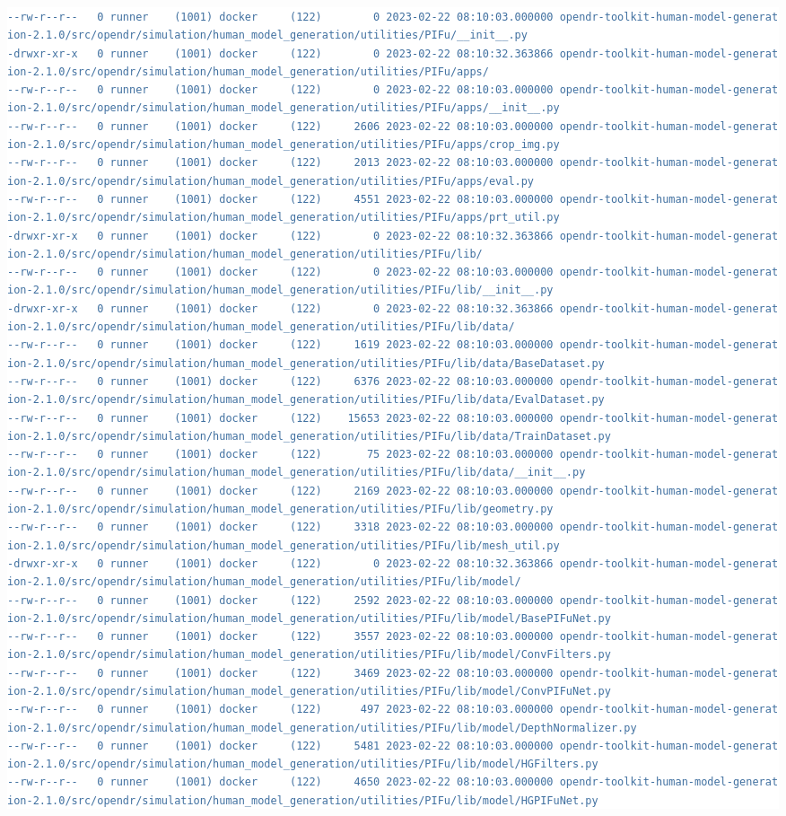 ```diff
--rw-r--r--   0 runner    (1001) docker     (122)        0 2023-02-22 08:10:03.000000 opendr-toolkit-human-model-generation-2.1.0/src/opendr/simulation/human_model_generation/utilities/PIFu/__init__.py
-drwxr-xr-x   0 runner    (1001) docker     (122)        0 2023-02-22 08:10:32.363866 opendr-toolkit-human-model-generation-2.1.0/src/opendr/simulation/human_model_generation/utilities/PIFu/apps/
--rw-r--r--   0 runner    (1001) docker     (122)        0 2023-02-22 08:10:03.000000 opendr-toolkit-human-model-generation-2.1.0/src/opendr/simulation/human_model_generation/utilities/PIFu/apps/__init__.py
--rw-r--r--   0 runner    (1001) docker     (122)     2606 2023-02-22 08:10:03.000000 opendr-toolkit-human-model-generation-2.1.0/src/opendr/simulation/human_model_generation/utilities/PIFu/apps/crop_img.py
--rw-r--r--   0 runner    (1001) docker     (122)     2013 2023-02-22 08:10:03.000000 opendr-toolkit-human-model-generation-2.1.0/src/opendr/simulation/human_model_generation/utilities/PIFu/apps/eval.py
--rw-r--r--   0 runner    (1001) docker     (122)     4551 2023-02-22 08:10:03.000000 opendr-toolkit-human-model-generation-2.1.0/src/opendr/simulation/human_model_generation/utilities/PIFu/apps/prt_util.py
-drwxr-xr-x   0 runner    (1001) docker     (122)        0 2023-02-22 08:10:32.363866 opendr-toolkit-human-model-generation-2.1.0/src/opendr/simulation/human_model_generation/utilities/PIFu/lib/
--rw-r--r--   0 runner    (1001) docker     (122)        0 2023-02-22 08:10:03.000000 opendr-toolkit-human-model-generation-2.1.0/src/opendr/simulation/human_model_generation/utilities/PIFu/lib/__init__.py
-drwxr-xr-x   0 runner    (1001) docker     (122)        0 2023-02-22 08:10:32.363866 opendr-toolkit-human-model-generation-2.1.0/src/opendr/simulation/human_model_generation/utilities/PIFu/lib/data/
--rw-r--r--   0 runner    (1001) docker     (122)     1619 2023-02-22 08:10:03.000000 opendr-toolkit-human-model-generation-2.1.0/src/opendr/simulation/human_model_generation/utilities/PIFu/lib/data/BaseDataset.py
--rw-r--r--   0 runner    (1001) docker     (122)     6376 2023-02-22 08:10:03.000000 opendr-toolkit-human-model-generation-2.1.0/src/opendr/simulation/human_model_generation/utilities/PIFu/lib/data/EvalDataset.py
--rw-r--r--   0 runner    (1001) docker     (122)    15653 2023-02-22 08:10:03.000000 opendr-toolkit-human-model-generation-2.1.0/src/opendr/simulation/human_model_generation/utilities/PIFu/lib/data/TrainDataset.py
--rw-r--r--   0 runner    (1001) docker     (122)       75 2023-02-22 08:10:03.000000 opendr-toolkit-human-model-generation-2.1.0/src/opendr/simulation/human_model_generation/utilities/PIFu/lib/data/__init__.py
--rw-r--r--   0 runner    (1001) docker     (122)     2169 2023-02-22 08:10:03.000000 opendr-toolkit-human-model-generation-2.1.0/src/opendr/simulation/human_model_generation/utilities/PIFu/lib/geometry.py
--rw-r--r--   0 runner    (1001) docker     (122)     3318 2023-02-22 08:10:03.000000 opendr-toolkit-human-model-generation-2.1.0/src/opendr/simulation/human_model_generation/utilities/PIFu/lib/mesh_util.py
-drwxr-xr-x   0 runner    (1001) docker     (122)        0 2023-02-22 08:10:32.363866 opendr-toolkit-human-model-generation-2.1.0/src/opendr/simulation/human_model_generation/utilities/PIFu/lib/model/
--rw-r--r--   0 runner    (1001) docker     (122)     2592 2023-02-22 08:10:03.000000 opendr-toolkit-human-model-generation-2.1.0/src/opendr/simulation/human_model_generation/utilities/PIFu/lib/model/BasePIFuNet.py
--rw-r--r--   0 runner    (1001) docker     (122)     3557 2023-02-22 08:10:03.000000 opendr-toolkit-human-model-generation-2.1.0/src/opendr/simulation/human_model_generation/utilities/PIFu/lib/model/ConvFilters.py
--rw-r--r--   0 runner    (1001) docker     (122)     3469 2023-02-22 08:10:03.000000 opendr-toolkit-human-model-generation-2.1.0/src/opendr/simulation/human_model_generation/utilities/PIFu/lib/model/ConvPIFuNet.py
--rw-r--r--   0 runner    (1001) docker     (122)      497 2023-02-22 08:10:03.000000 opendr-toolkit-human-model-generation-2.1.0/src/opendr/simulation/human_model_generation/utilities/PIFu/lib/model/DepthNormalizer.py
--rw-r--r--   0 runner    (1001) docker     (122)     5481 2023-02-22 08:10:03.000000 opendr-toolkit-human-model-generation-2.1.0/src/opendr/simulation/human_model_generation/utilities/PIFu/lib/model/HGFilters.py
--rw-r--r--   0 runner    (1001) docker     (122)     4650 2023-02-22 08:10:03.000000 opendr-toolkit-human-model-generation-2.1.0/src/opendr/simulation/human_model_generation/utilities/PIFu/lib/model/HGPIFuNet.py
```